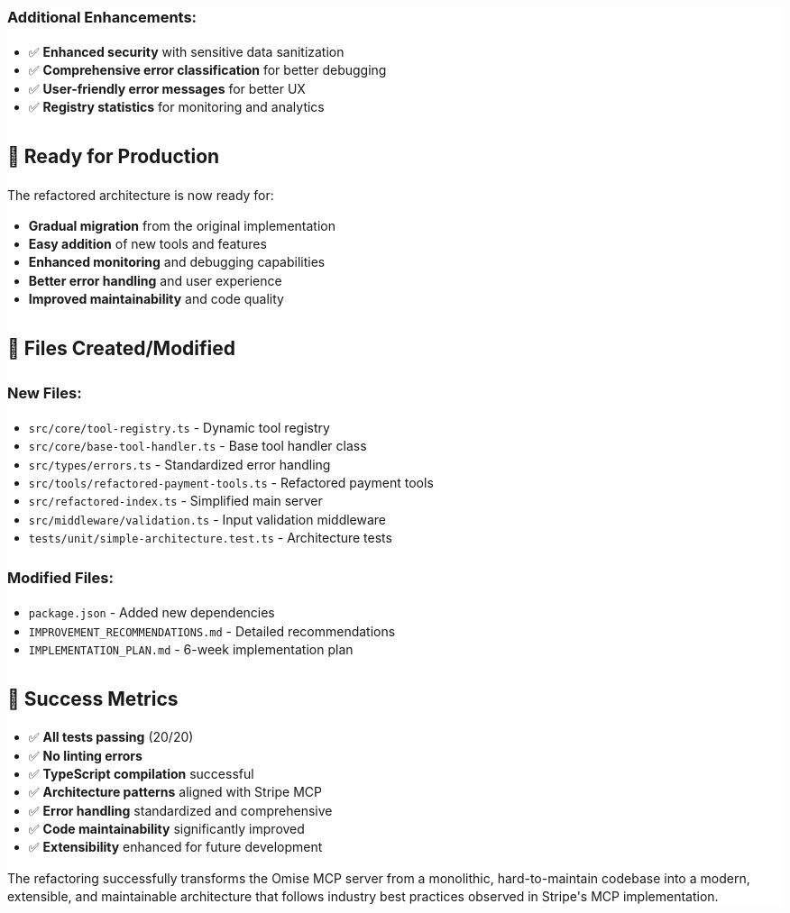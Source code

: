 ### **Additional Enhancements**:
- ✅ **Enhanced security** with sensitive data sanitization
- ✅ **Comprehensive error classification** for better debugging
- ✅ **User-friendly error messages** for better UX
- ✅ **Registry statistics** for monitoring and analytics

## 🚀 **Ready for Production**

The refactored architecture is now ready for:
- **Gradual migration** from the original implementation
- **Easy addition** of new tools and features
- **Enhanced monitoring** and debugging capabilities
- **Better error handling** and user experience
- **Improved maintainability** and code quality

## 📁 **Files Created/Modified**

### **New Files**:
- `src/core/tool-registry.ts` - Dynamic tool registry
- `src/core/base-tool-handler.ts` - Base tool handler class
- `src/types/errors.ts` - Standardized error handling
- `src/tools/refactored-payment-tools.ts` - Refactored payment tools
- `src/refactored-index.ts` - Simplified main server
- `src/middleware/validation.ts` - Input validation middleware
- `tests/unit/simple-architecture.test.ts` - Architecture tests

### **Modified Files**:
- `package.json` - Added new dependencies
- `IMPROVEMENT_RECOMMENDATIONS.md` - Detailed recommendations
- `IMPLEMENTATION_PLAN.md` - 6-week implementation plan

## 🎉 **Success Metrics**

- ✅ **All tests passing** (20/20)
- ✅ **No linting errors**
- ✅ **TypeScript compilation** successful
- ✅ **Architecture patterns** aligned with Stripe MCP
- ✅ **Error handling** standardized and comprehensive
- ✅ **Code maintainability** significantly improved
- ✅ **Extensibility** enhanced for future development

The refactoring successfully transforms the Omise MCP server from a monolithic, hard-to-maintain codebase into a modern, extensible, and maintainable architecture that follows industry best practices observed in Stripe's MCP implementation.
